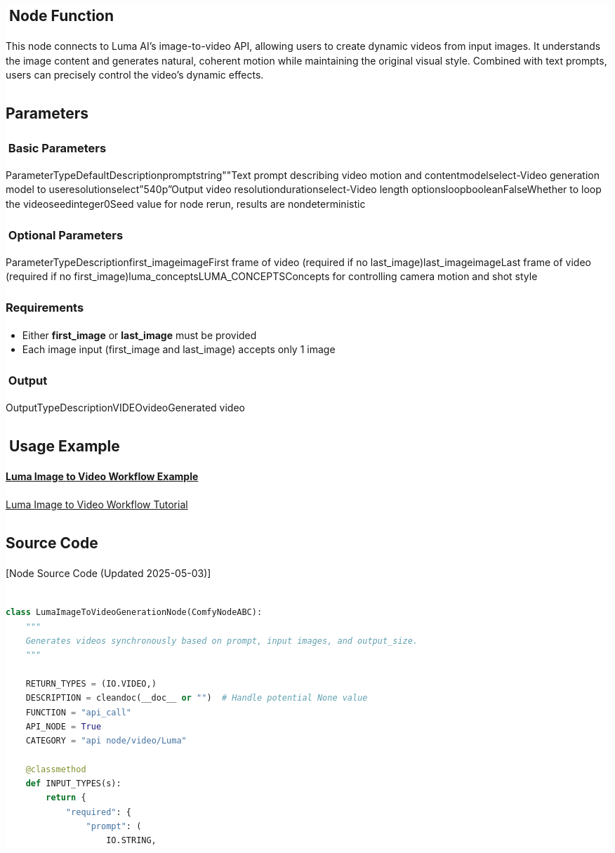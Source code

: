 ## [​](http://docs.comfy.org#node-function) Node Function

This node connects to Luma AI’s image-to-video API, allowing users to create dynamic videos from input images. It understands the image content and generates natural, coherent motion while maintaining the original visual style. Combined with text prompts, users can precisely control the video’s dynamic effects.

## [​](http://docs.comfy.org#parameters) Parameters

### [​](http://docs.comfy.org#basic-parameters) Basic Parameters

ParameterTypeDefaultDescriptionpromptstring""Text prompt describing video motion and contentmodelselect-Video generation model to useresolutionselect”540p”Output video resolutiondurationselect-Video length optionsloopbooleanFalseWhether to loop the videoseedinteger0Seed value for node rerun, results are nondeterministic

### [​](http://docs.comfy.org#optional-parameters) Optional Parameters

ParameterTypeDescriptionfirst\_imageimageFirst frame of video (required if no last\_image)last\_imageimageLast frame of video (required if no first\_image)luma\_conceptsLUMA\_CONCEPTSConcepts for controlling camera motion and shot style

### [​](http://docs.comfy.org#requirements) Requirements

- Either **first\_image** or **last\_image** must be provided
- Each image input (first\_image and last\_image) accepts only 1 image

### [​](http://docs.comfy.org#output) Output

OutputTypeDescriptionVIDEOvideoGenerated video

## [​](http://docs.comfy.org#usage-example) Usage Example

[**Luma Image to Video Workflow Example**  
\
Luma Image to Video Workflow Tutorial](http://docs.comfy.org/tutorials/api-nodes/luma/luma-image-to-video)

## [​](http://docs.comfy.org#source-code) Source Code

\[Node Source Code (Updated 2025-05-03)]

```python

class LumaImageToVideoGenerationNode(ComfyNodeABC):
    """
    Generates videos synchronously based on prompt, input images, and output_size.
    """

    RETURN_TYPES = (IO.VIDEO,)
    DESCRIPTION = cleandoc(__doc__ or "")  # Handle potential None value
    FUNCTION = "api_call"
    API_NODE = True
    CATEGORY = "api node/video/Luma"

    @classmethod
    def INPUT_TYPES(s):
        return {
            "required": {
                "prompt": (
                    IO.STRING,
```
